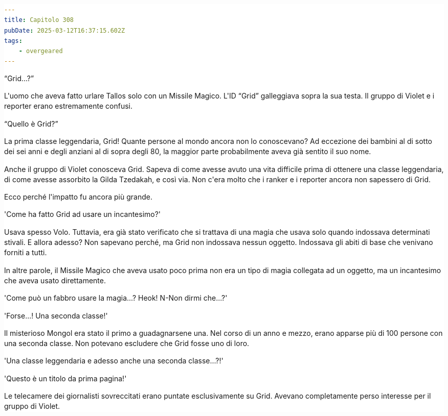 ```yaml
---
title: Capitolo 308
pubDate: 2025-03-12T16:37:15.602Z
tags:
    - overgeared
---
```



“Grid...?”


L'uomo che aveva fatto urlare Tallos solo con un Missile Magico. L'ID “Grid” galleggiava sopra la sua testa. Il gruppo di Violet e i reporter erano estremamente confusi.


“Quello è Grid?”


La prima classe leggendaria, Grid! Quante persone al mondo ancora non lo conoscevano? Ad eccezione dei bambini al di sotto dei sei anni e degli anziani al di sopra degli 80, la maggior parte probabilmente aveva già sentito il suo nome.


Anche il gruppo di Violet conosceva Grid. Sapeva di come avesse avuto una vita difficile prima di ottenere una classe leggendaria, di come avesse assorbito la Gilda Tzedakah, e così via. Non c'era molto che i ranker e i reporter ancora non sapessero di Grid.


Ecco perché l'impatto fu ancora più grande.


'Come ha fatto Grid ad usare un incantesimo?'


Usava spesso Volo. Tuttavia, era già stato verificato che si trattava di una magia che usava solo quando indossava determinati stivali. E allora adesso? Non sapevano perché, ma Grid non indossava nessun oggetto. Indossava gli abiti di base che venivano forniti a tutti.


In altre parole, il Missile Magico che aveva usato poco prima non era un tipo di magia collegata ad un oggetto, ma un incantesimo che aveva usato direttamente.


'Come può un fabbro usare la magia...? Heok! N-Non dirmi che...?'  


'Forse...! Una seconda classe!'


Il misterioso Mongol era stato il primo a guadagnarsene una. Nel corso di un anno e mezzo, erano apparse più di 100 persone con una seconda classe. Non potevano escludere che Grid fosse uno di loro.


'Una classe leggendaria e adesso anche una seconda classe...?!'


'Questo è un titolo da prima pagina!'


Le telecamere dei giornalisti sovreccitati erano puntate esclusivamente su Grid. Avevano completamente perso interesse per il gruppo di Violet.

